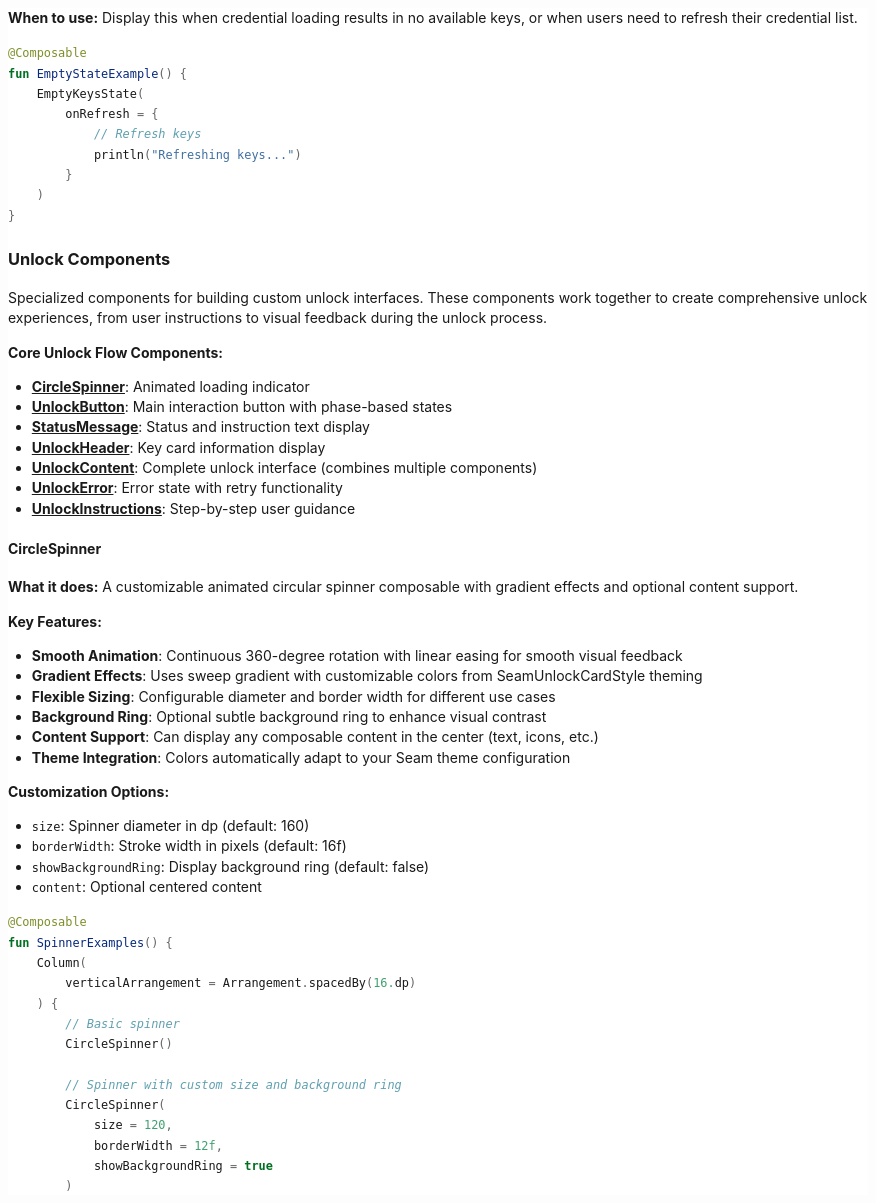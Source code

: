 **When to use:** Display this when credential loading results in no available keys, or when users need to refresh their credential list.

```kotlin
@Composable
fun EmptyStateExample() {
    EmptyKeysState(
        onRefresh = {
            // Refresh keys
            println("Refreshing keys...")
        }
    )
}
```

### Unlock Components

Specialized components for building custom unlock interfaces. These components work together to create comprehensive unlock experiences, from user instructions to visual feedback during the unlock process.

**Core Unlock Flow Components:**
- **[CircleSpinner](#circlespinner)**: Animated loading indicator
- **[UnlockButton](#unlockbutton)**: Main interaction button with phase-based states
- **[StatusMessage](#statusmessage)**: Status and instruction text display
- **[UnlockHeader](#unlockheader)**: Key card information display
- **[UnlockContent](#unlockcontent)**: Complete unlock interface (combines multiple components)
- **[UnlockError](#unlockerror)**: Error state with retry functionality
- **[UnlockInstructions](#unlockinstructions)**: Step-by-step user guidance

#### CircleSpinner

**What it does:** A customizable animated circular spinner composable with gradient effects and optional content support.

**Key Features:**
- **Smooth Animation**: Continuous 360-degree rotation with linear easing for smooth visual feedback
- **Gradient Effects**: Uses sweep gradient with customizable colors from SeamUnlockCardStyle theming
- **Flexible Sizing**: Configurable diameter and border width for different use cases
- **Background Ring**: Optional subtle background ring to enhance visual contrast
- **Content Support**: Can display any composable content in the center (text, icons, etc.)
- **Theme Integration**: Colors automatically adapt to your Seam theme configuration

**Customization Options:**
- `size`: Spinner diameter in dp (default: 160)
- `borderWidth`: Stroke width in pixels (default: 16f)
- `showBackgroundRing`: Display background ring (default: false)
- `content`: Optional centered content

```kotlin
@Composable
fun SpinnerExamples() {
    Column(
        verticalArrangement = Arrangement.spacedBy(16.dp)
    ) {
        // Basic spinner
        CircleSpinner()

        // Spinner with custom size and background ring
        CircleSpinner(
            size = 120,
            borderWidth = 12f,
            showBackgroundRing = true
        )

```